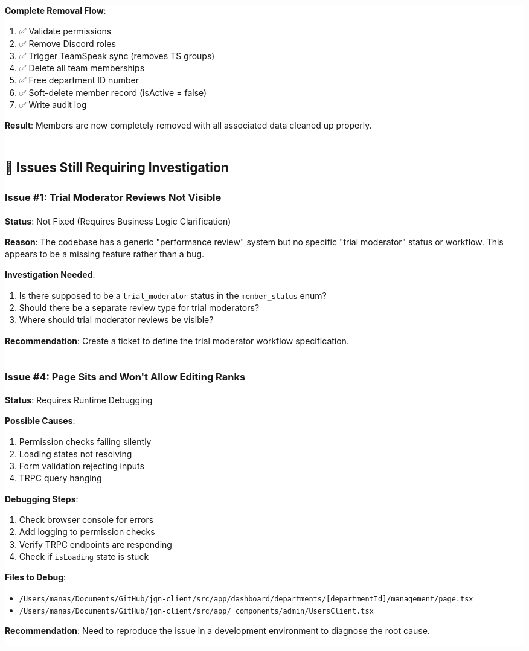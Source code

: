 **Complete Removal Flow**:
1. ✅ Validate permissions
2. ✅ Remove Discord roles
3. ✅ Trigger TeamSpeak sync (removes TS groups)
4. ✅ Delete all team memberships
5. ✅ Free department ID number
6. ✅ Soft-delete member record (isActive = false)
7. ✅ Write audit log

**Result**: Members are now completely removed with all associated data cleaned up properly.

---

## 🔄 Issues Still Requiring Investigation

### Issue #1: Trial Moderator Reviews Not Visible
**Status**: Not Fixed (Requires Business Logic Clarification)

**Reason**: The codebase has a generic "performance review" system but no specific "trial moderator" status or workflow. This appears to be a missing feature rather than a bug.

**Investigation Needed**:
1. Is there supposed to be a `trial_moderator` status in the `member_status` enum?
2. Should there be a separate review type for trial moderators?
3. Where should trial moderator reviews be visible?

**Recommendation**: Create a ticket to define the trial moderator workflow specification.

---

### Issue #4: Page Sits and Won't Allow Editing Ranks
**Status**: Requires Runtime Debugging

**Possible Causes**:
1. Permission checks failing silently
2. Loading states not resolving
3. Form validation rejecting inputs
4. TRPC query hanging

**Debugging Steps**:
1. Check browser console for errors
2. Add logging to permission checks
3. Verify TRPC endpoints are responding
4. Check if `isLoading` state is stuck

**Files to Debug**:
- `/Users/manas/Documents/GitHub/jgn-client/src/app/dashboard/departments/[departmentId]/management/page.tsx`
- `/Users/manas/Documents/GitHub/jgn-client/src/app/_components/admin/UsersClient.tsx`

**Recommendation**: Need to reproduce the issue in a development environment to diagnose the root cause.

---
